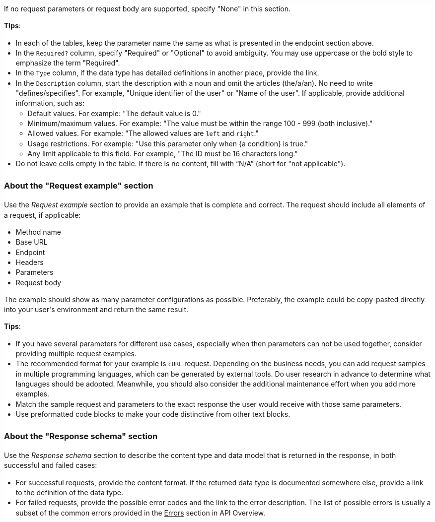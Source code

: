 If no request parameters or request body are supported, specify "None" in this section.

**Tips**:

- In each of the tables, keep the parameter name the same as what is presented in the endpoint section above.
- In the `Required?` column, specify "Required" or "Optional" to avoid ambiguity. You may use uppercase or the bold style to emphasize the term "Required".
- In the `Type` column, if the data type has detailed definitions in another place, provide the link.
- In the `Description` column, start the description with a noun and omit the articles (the/a/an). No need to write "defines/specifies". For example, "Unique identifier of the user" or "Name of the user". If applicable, provide additional information, such as:
    - Default values. For example: "The default value is 0."
    - Minimum/maximum values. For example: "The value must be within the range 100 - 999 (both inclusive)."
    - Allowed values. For example: "The allowed values are `left` and `right`."
    - Usage restrictions. For example: "Use this parameter only when {a condition} is true."
    - Any limit applicable to this field. For example, "The ID must be 16 characters long."
- Do not leave cells empty in the table. If there is no content, fill with “N/A” (short for "not applicable").

### About the "Request example" section

Use the _Request example_ section to provide an example that is complete and correct. The request should include all elements of a request, if applicable:

- Method name
- Base URL
- Endpoint
- Headers
- Parameters
- Request body

The example should show as many parameter configurations as possible. Preferably, the example could be copy-pasted directly into your user's environment and return the same result.

**Tips**:

- If you have several parameters for different use cases, especially when then parameters can not be used together, consider providing multiple request examples.
- The recommended format for your example is `cURL` request. Depending on the business needs, you can add request samples in multiple programming languages, which can be generated by external tools. Do user research in advance to determine what languages should be adopted. Meanwhile, you should also consider the additional maintenance effort when you add more examples.
- Match the sample request and parameters to the exact response the user would receive with those same parameters.
- Use preformatted code blocks to make your code distinctive from other text blocks.

### About the "Response schema" section

Use the _Response schema_ section to describe the content type and data model that is returned in the response, in both successful and failed cases:

- For successful requests, provide the content format. If the returned data type is documented somewhere else, provide a link to the definition of the data type.
- For failed requests, provide the possible error codes and the link to the error description. The list of possible errors is usually a subset of the common errors provided in the [Errors](#about-the-errors-section) section in API Overview.
